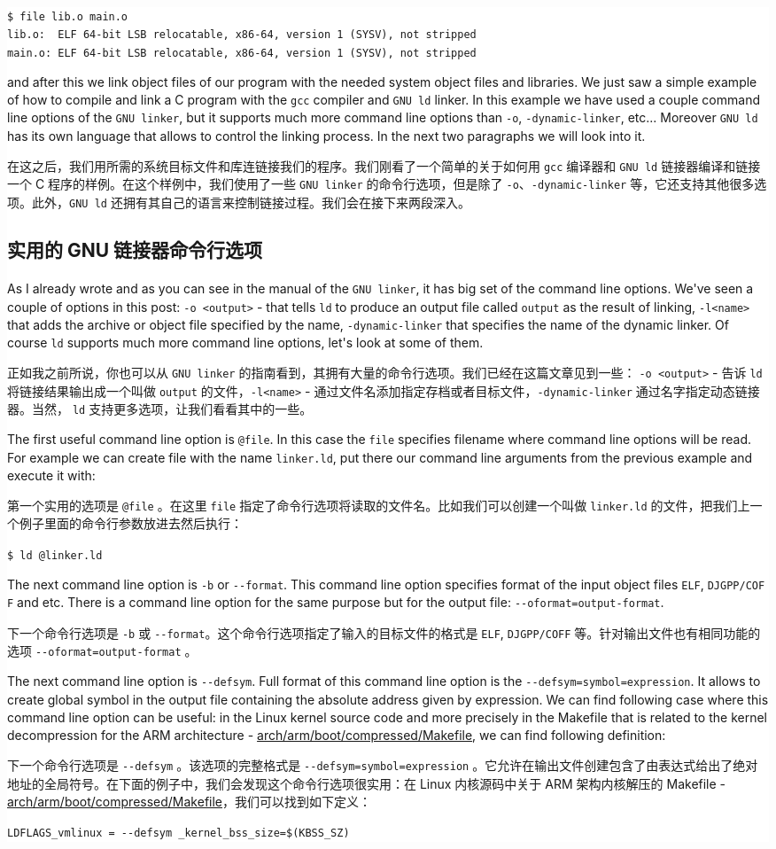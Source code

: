 ```
$ file lib.o main.o
lib.o:  ELF 64-bit LSB relocatable, x86-64, version 1 (SYSV), not stripped
main.o: ELF 64-bit LSB relocatable, x86-64, version 1 (SYSV), not stripped
```

and after this we link object files of our program with the needed system object files and libraries. We just saw a simple example of how to compile and link a C program with the `gcc` compiler and `GNU ld` linker. In this example we have used a couple command line options of the `GNU linker`, but it supports much more command line options than `-o`, `-dynamic-linker`, etc... Moreover `GNU ld` has its own language that allows to control the linking process. In the next two paragraphs we will look into it.

在这之后，我们用所需的系统目标文件和库连链接我们的程序。我们刚看了一个简单的关于如何用 `gcc` 编译器和 `GNU ld` 链接器编译和链接一个 C 程序的样例。在这个样例中，我们使用了一些 `GNU linker` 的命令行选项，但是除了 `-o`、`-dynamic-linker` 等，它还支持其他很多选项。此外，`GNU ld` 还拥有其自己的语言来控制链接过程。我们会在接下来两段深入。

实用的 GNU 链接器命令行选项
----------------------------------------------

As I already wrote and as you can see in the manual of the `GNU linker`, it has big set of the command line options. We've seen a couple of options in this post: `-o <output>` - that tells `ld` to produce an output file called `output` as the result of linking, `-l<name>` that adds the archive or object file specified by the name, `-dynamic-linker` that specifies the name of the dynamic linker. Of course `ld` supports much more command line options, let's look at some of them.

正如我之前所说，你也可以从 `GNU linker` 的指南看到，其拥有大量的命令行选项。我们已经在这篇文章见到一些： `-o <output>` - 告诉 `ld` 将链接结果输出成一个叫做 `output` 的文件，`-l<name>` - 通过文件名添加指定存档或者目标文件，`-dynamic-linker` 通过名字指定动态链接器。当然， `ld` 支持更多选项，让我们看看其中的一些。

The first useful command line option is `@file`. In this case the `file` specifies filename where command line options will be read. For example we can create file with the name `linker.ld`, put there our command line arguments from the previous example and execute it with:

第一个实用的选项是 `@file` 。在这里 `file` 指定了命令行选项将读取的文件名。比如我们可以创建一个叫做 `linker.ld` 的文件，把我们上一个例子里面的命令行参数放进去然后执行：

```
$ ld @linker.ld
```

The next command line option is `-b` or `--format`. This command line option specifies format of the input object files `ELF`, `DJGPP/COFF` and etc. There is a command line option for the same purpose but for the output file: `--oformat=output-format`.

下一个命令行选项是 `-b` 或 `--format`。这个命令行选项指定了输入的目标文件的格式是 `ELF`, `DJGPP/COFF` 等。针对输出文件也有相同功能的选项 `--oformat=output-format` 。

The next command line option is `--defsym`. Full format of this command line option is the `--defsym=symbol=expression`. It allows to create global symbol in the output file containing the absolute address given by expression. We can find following case where this command line option can be useful: in the Linux kernel source code and more precisely in the Makefile that is related to the kernel decompression for the ARM architecture - [arch/arm/boot/compressed/Makefile](https://github.com/torvalds/linux/blob/master/arch/arm/boot/compressed/Makefile), we can find following definition:

下一个命令行选项是 `--defsym` 。该选项的完整格式是 `--defsym=symbol=expression` 。它允许在输出文件创建包含了由表达式给出了绝对地址的全局符号。在下面的例子中，我们会发现这个命令行选项很实用：在 Linux 内核源码中关于 ARM 架构内核解压的 Makefile - [arch/arm/boot/compressed/Makefile](https://github.com/torvalds/linux/blob/master/arch/arm/boot/compressed/Makefile)，我们可以找到如下定义：

```
LDFLAGS_vmlinux = --defsym _kernel_bss_size=$(KBSS_SZ)
```
